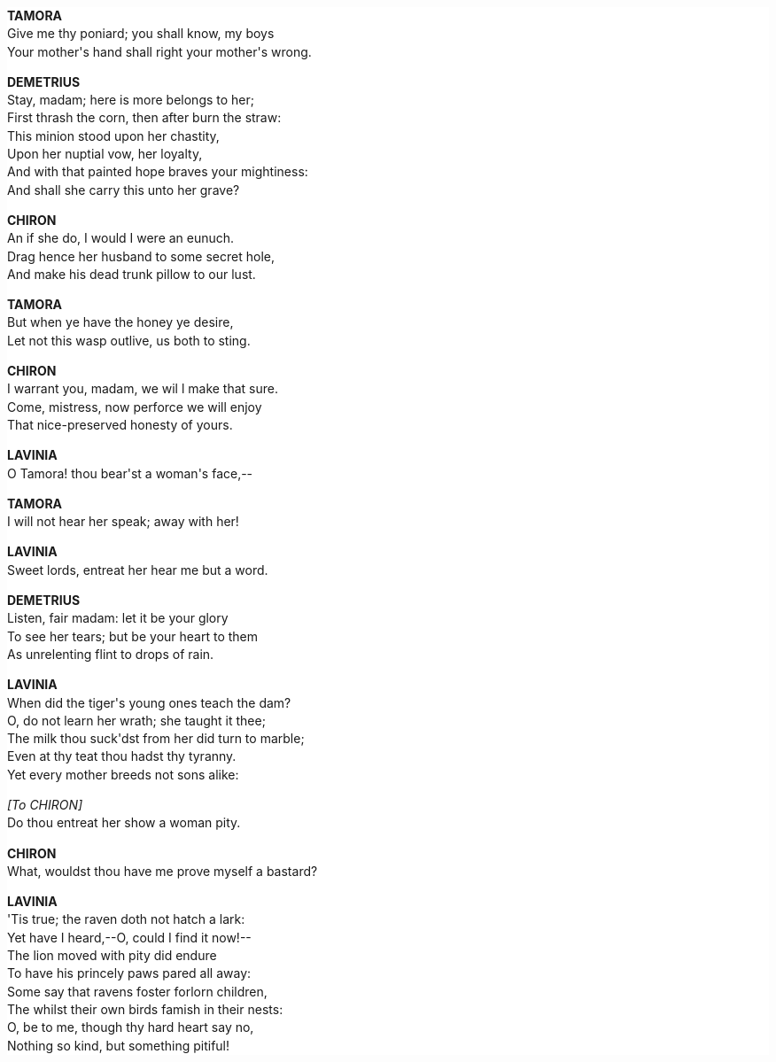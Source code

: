 **TAMORA**  
Give me thy poniard; you shall know, my boys  
Your mother's hand shall right your mother's wrong.  

**DEMETRIUS**  
Stay, madam; here is more belongs to her;  
First thrash the corn, then after burn the straw:  
This minion stood upon her chastity,  
Upon her nuptial vow, her loyalty,  
And with that painted hope braves your mightiness:  
And shall she carry this unto her grave?  

**CHIRON**  
An if she do, I would I were an eunuch.  
Drag hence her husband to some secret hole,  
And make his dead trunk pillow to our lust.  

**TAMORA**  
But when ye have the honey ye desire,  
Let not this wasp outlive, us both to sting.  

**CHIRON**  
I warrant you, madam, we wil l make that sure.  
Come, mistress, now perforce we will enjoy  
That nice-preserved honesty of yours.  

**LAVINIA**  
O Tamora! thou bear'st a woman's face,--  

**TAMORA**  
I will not hear her speak; away with her!  

**LAVINIA**  
Sweet lords, entreat her hear me but a word.  

**DEMETRIUS**  
Listen, fair madam: let it be your glory  
To see her tears; but be your heart to them  
As unrelenting flint to drops of rain.  

**LAVINIA**  
When did the tiger's young ones teach the dam?  
O, do not learn her wrath; she taught it thee;  
The milk thou suck'dst from her did turn to marble;  
Even at thy teat thou hadst thy tyranny.  
Yet every mother breeds not sons alike:  

_[To CHIRON]_  
Do thou entreat her show a woman pity.  

**CHIRON**  
What, wouldst thou have me prove myself a bastard?  

**LAVINIA**  
'Tis true; the raven doth not hatch a lark:  
Yet have I heard,--O, could I find it now!--  
The lion moved with pity did endure  
To have his princely paws pared all away:  
Some say that ravens foster forlorn children,  
The whilst their own birds famish in their nests:  
O, be to me, though thy hard heart say no,  
Nothing so kind, but something pitiful!  
